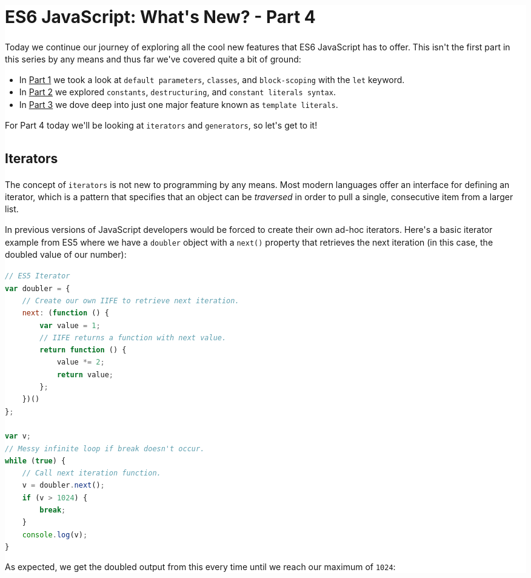 # ES6 JavaScript: What's New? - Part 4

Today we continue our journey of exploring all the cool new features that ES6 JavaScript has to offer.  This isn't the first part in this series by any means and thus far we've covered quite a bit of ground:

- In [Part 1](https://airbrake.io/blog/javascript/es6-javascript-whats-new-1) we took a look at `default parameters`, `classes`, and `block-scoping` with the `let` keyword.
- In [Part 2](https://airbrake.io/blog/javascript/es6-javascript-whats-new-part-two) we explored `constants`, `destructuring`, and `constant literals syntax`.
- In [Part 3](https://airbrake.io/blog/javascript/es6-javascript-whats-new-part-3) we dove deep into just one major feature known as `template literals`.

For Part 4 today we'll be looking at `iterators` and `generators`, so let's get to it!

## Iterators

The concept of `iterators` is not new to programming by any means.  Most modern languages offer an interface for defining an iterator, which is a pattern that specifies that an object can be _traversed_ in order to pull a single, consecutive item from a larger list.

In previous versions of JavaScript developers would be forced to create their own ad-hoc iterators.  Here's a basic iterator example from ES5 where we have a `doubler` object with a `next()` property that retrieves the next iteration (in this case, the doubled value of our number):

```js
// ES5 Iterator
var doubler = {
    // Create our own IIFE to retrieve next iteration.
    next: (function () {
        var value = 1;
        // IIFE returns a function with next value.
        return function () {
            value *= 2;
            return value;
        };
    })()
};

var v;
// Messy infinite loop if break doesn't occur.
while (true) {
    // Call next iteration function.
    v = doubler.next();
    if (v > 1024) {
        break;
    }
    console.log(v);
}
```

As expected, we get the doubled output from this every time until we reach our maximum of `1024`:
